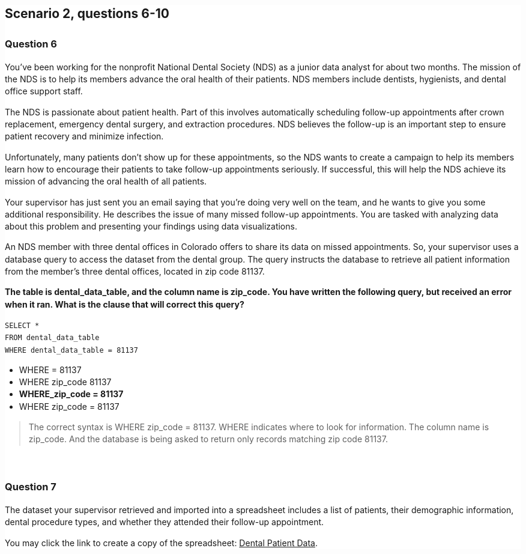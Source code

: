 ## Scenario 2, questions 6-10

### Question 6

You’ve been working for the nonprofit National Dental Society (NDS) as a junior data analyst for about two months. The mission of the NDS is to help its members advance the oral health of their patients. NDS members include dentists, hygienists, and dental office support staff. 

The NDS is passionate about patient health. Part of this involves automatically scheduling follow-up appointments after crown replacement, emergency dental surgery, and extraction procedures. NDS believes the follow-up is an important step to ensure patient recovery and minimize infection. 

Unfortunately, many patients don’t show up for these appointments, so the NDS wants to create a campaign to help its members learn how to encourage their patients to take follow-up appointments seriously. If successful, this will help the NDS achieve its mission of advancing the oral health of all patients. 

Your supervisor has just sent you an email saying that you’re doing very well on the team, and he wants to give you some additional responsibility. He describes the issue of many missed follow-up appointments. You are tasked with analyzing data about this problem and presenting your findings using data visualizations. 

An NDS member with three dental offices in Colorado offers to share its data on missed appointments. So, your supervisor uses a database query to access the dataset from the dental group. The query instructs the database to retrieve all patient information from the member’s three dental offices, located in zip code 81137.

**The table is dental_data_table, and the column name is zip_code. You have written the following query, but received an error when it ran. What is the clause that will correct this query?**

```
SELECT *
FROM dental_data_table
WHERE dental_data_table = 81137
```


* WHERE = 81137
* WHERE zip_code 81137
* **WHERE_zip_code = 81137**
* WHERE zip_code = 81137

> The correct syntax is WHERE zip_code = 81137. WHERE indicates where to look for information. The column name is zip_code. And the database is being asked to return only records matching zip code 81137.

&nbsp;

### Question 7


The dataset your supervisor retrieved and imported into a spreadsheet includes a list of patients, their demographic information, dental procedure types, and whether they attended their follow-up appointment. 

You may click the link to create a copy of the spreadsheet: [Dental Patient Data](resources/dental-patient-data.csv). 
